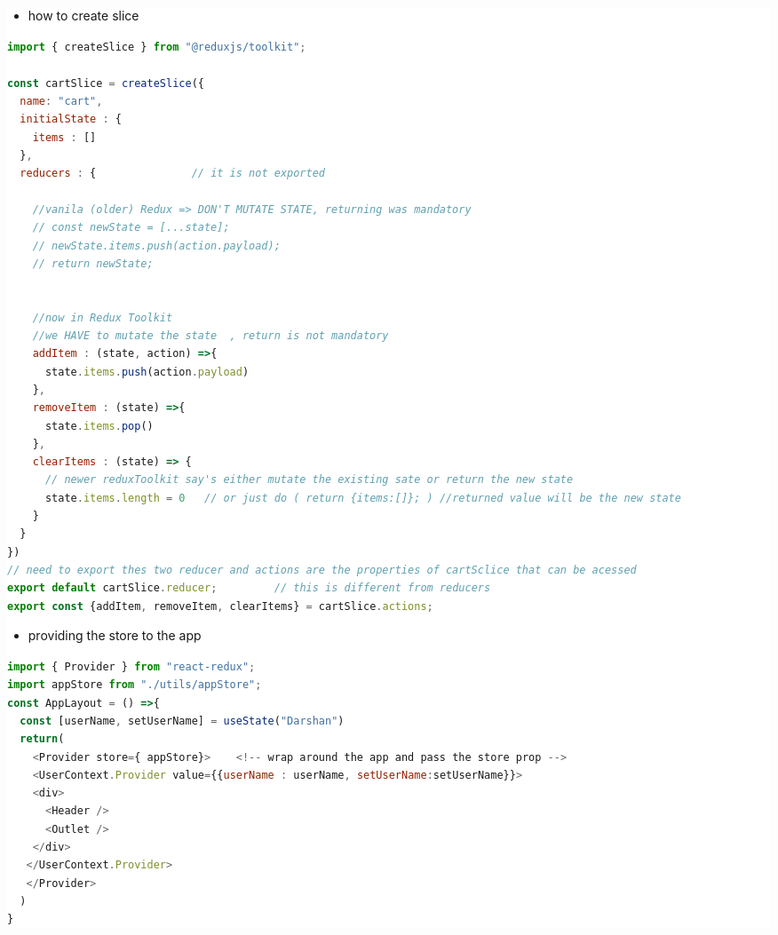 * how to create slice
``` js
import { createSlice } from "@reduxjs/toolkit";

const cartSlice = createSlice({
  name: "cart",
  initialState : { 
    items : []
  },
  reducers : {               // it is not exported

    //vanila (older) Redux => DON'T MUTATE STATE, returning was mandatory
    // const newState = [...state];
    // newState.items.push(action.payload);
    // return newState;


    //now in Redux Toolkit
    //we HAVE to mutate the state  , return is not mandatory
    addItem : (state, action) =>{
      state.items.push(action.payload)    
    },
    removeItem : (state) =>{
      state.items.pop()
    }, 
    clearItems : (state) => {
      // newer reduxToolkit say's either mutate the existing sate or return the new state
      state.items.length = 0   // or just do ( return {items:[]}; ) //returned value will be the new state
    }
  }
})
// need to export thes two reducer and actions are the properties of cartSclice that can be acessed
export default cartSlice.reducer;         // this is different from reducers 
export const {addItem, removeItem, clearItems} = cartSlice.actions;
```

* providing the store to the app
``` js
import { Provider } from "react-redux";
import appStore from "./utils/appStore";
const AppLayout = () =>{
  const [userName, setUserName] = useState("Darshan")
  return(
    <Provider store={ appStore}>    <!-- wrap around the app and pass the store prop --> 
    <UserContext.Provider value={{userName : userName, setUserName:setUserName}}>
    <div>
      <Header />
      <Outlet />
    </div>
   </UserContext.Provider>
   </Provider>
  )
}
```
